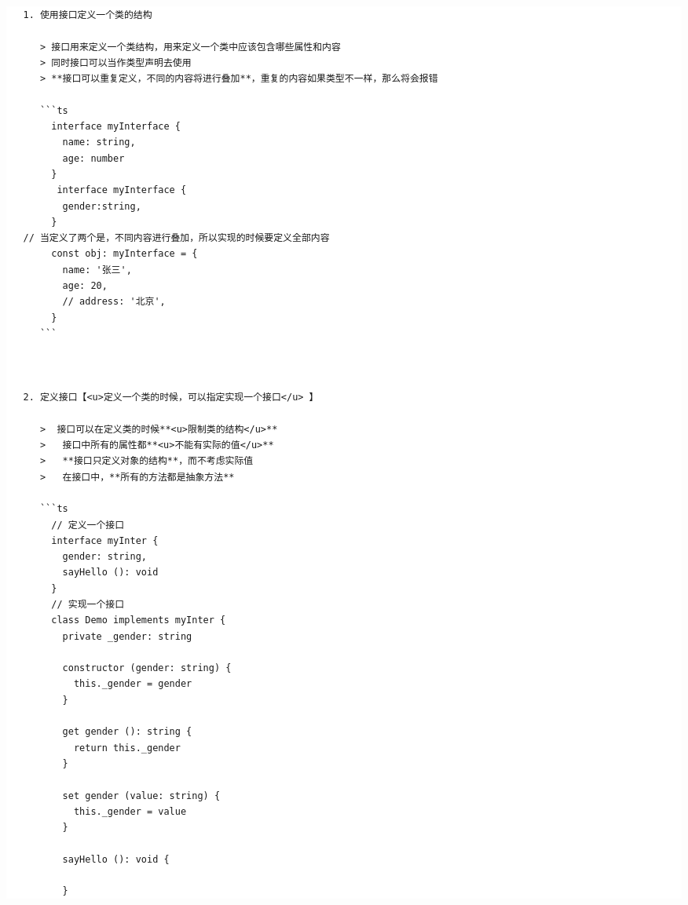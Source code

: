        1. 使用接口定义一个类的结构
     
          > 接口用来定义一个类结构，用来定义一个类中应该包含哪些属性和内容
          > 同时接口可以当作类型声明去使用
          > **接口可以重复定义，不同的内容将进行叠加**，重复的内容如果类型不一样，那么将会报错
  
          ```ts
            interface myInterface {
              name: string,
              age: number
            }
             interface myInterface {
              gender:string,
            }
       // 当定义了两个是，不同内容进行叠加，所以实现的时候要定义全部内容          
            const obj: myInterface = {
              name: '张三',
              age: 20,
              // address: '北京',
            }
          ```
     
          
     
       2. 定义接口【<u>定义一个类的时候，可以指定实现一个接口</u> 】
     
          >  接口可以在定义类的时候**<u>限制类的结构</u>**
          >   接口中所有的属性都**<u>不能有实际的值</u>**
          >   **接口只定义对象的结构**，而不考虑实际值
          >   在接口中，**所有的方法都是抽象方法**
     
          ```ts
            // 定义一个接口
            interface myInter {
              gender: string,
              sayHello (): void
            }
            // 实现一个接口
            class Demo implements myInter {
              private _gender: string
              
              constructor (gender: string) {
                this._gender = gender
              }
              
              get gender (): string {
                return this._gender
              }
              
              set gender (value: string) {
                this._gender = value
              }
              
              sayHello (): void {
              
              }
              